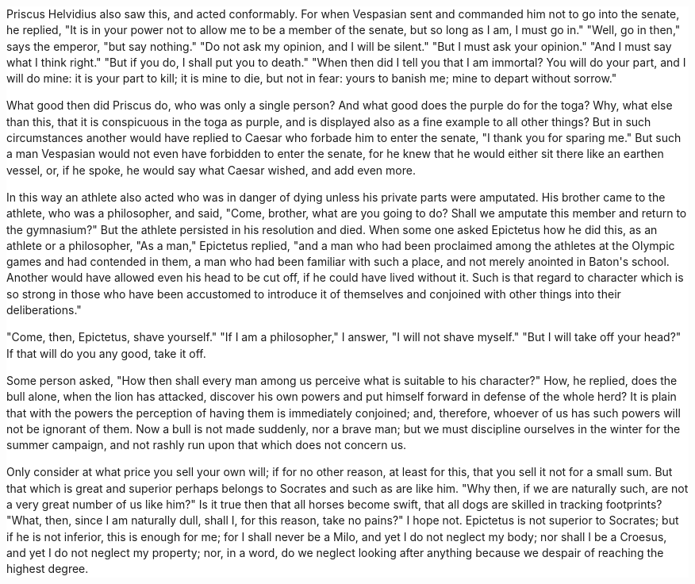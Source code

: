 Priscus Helvidius also saw this, and acted conformably. For when Vespasian
sent and commanded him not to go into the senate, he replied, "It
is in your power not to allow me to be a member of the senate, but
so long as I am, I must go in." "Well, go in then," says the emperor,
"but say nothing." "Do not ask my opinion, and I will be silent."
"But I must ask your opinion." "And I must say what I think right."
"But if you do, I shall put you to death." "When then did I tell you
that I am immortal? You will do your part, and I will do mine: it
is your part to kill; it is mine to die, but not in fear: yours to
banish me; mine to depart without sorrow." 

What good then did Priscus do, who was only a single person? And what
good does the purple do for the toga? Why, what else than this, that
it is conspicuous in the toga as purple, and is displayed also as
a fine example to all other things? But in such circumstances another
would have replied to Caesar who forbade him to enter the senate,
"I thank you for sparing me." But such a man Vespasian would not even
have forbidden to enter the senate, for he knew that he would either
sit there like an earthen vessel, or, if he spoke, he would say what
Caesar wished, and add even more. 

In this way an athlete also acted who was in danger of dying unless
his private parts were amputated. His brother came to the athlete,
who was a philosopher, and said, "Come, brother, what are you going
to do? Shall we amputate this member and return to the gymnasium?"
But the athlete persisted in his resolution and died. When some one
asked Epictetus how he did this, as an athlete or a philosopher, "As
a man," Epictetus replied, "and a man who had been proclaimed among
the athletes at the Olympic games and had contended in them, a man
who had been familiar with such a place, and not merely anointed in
Baton's school. Another would have allowed even his head to be cut
off, if he could have lived without it. Such is that regard to character
which is so strong in those who have been accustomed to introduce
it of themselves and conjoined with other things into their deliberations."

"Come, then, Epictetus, shave yourself." "If I am a philosopher,"
I answer, "I will not shave myself." "But I will take off your head?"
If that will do you any good, take it off. 

Some person asked, "How then shall every man among us perceive what
is suitable to his character?" How, he replied, does the bull alone,
when the lion has attacked, discover his own powers and put himself
forward in defense of the whole herd? It is plain that with the powers
the perception of having them is immediately conjoined; and, therefore,
whoever of us has such powers will not be ignorant of them. Now a
bull is not made suddenly, nor a brave man; but we must discipline
ourselves in the winter for the summer campaign, and not rashly run
upon that which does not concern us. 

Only consider at what price you sell your own will; if for no other
reason, at least for this, that you sell it not for a small sum. But
that which is great and superior perhaps belongs to Socrates and such
as are like him. "Why then, if we are naturally such, are not a very
great number of us like him?" Is it true then that all horses become
swift, that all dogs are skilled in tracking footprints? "What, then,
since I am naturally dull, shall I, for this reason, take no pains?"
I hope not. Epictetus is not superior to Socrates; but if he is not
inferior, this is enough for me; for I shall never be a Milo, and
yet I do not neglect my body; nor shall I be a Croesus, and yet I
do not neglect my property; nor, in a word, do we neglect looking
after anything because we despair of reaching the highest degree.
